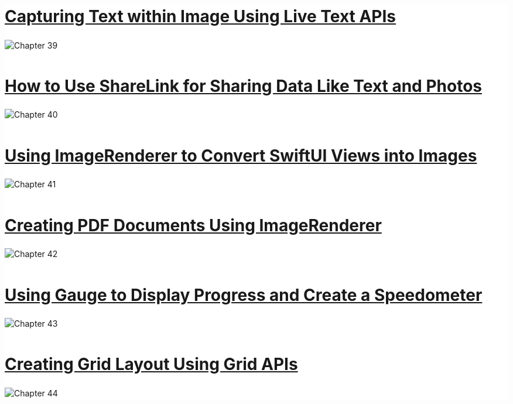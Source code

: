 <a name="39"></a>
# [Capturing Text within Image Using Live Text APIs](https://github.com/mrgsdev/AppCoda/tree/main/SwiftUI/Mastering%20SwiftUI/Chapter%2039)
![Chapter 39](https://github.com/user-attachments/assets/12a9acc3-40c3-4d56-b5a7-a1012d763b4b)
##

<a name="40"></a>
# [How to Use ShareLink for Sharing Data Like Text and Photos](https://github.com/mrgsdev/AppCoda/tree/main/SwiftUI/Mastering%20SwiftUI/Chapter%2040)
![Chapter 40](https://github.com/user-attachments/assets/6fcc089d-99a4-4f72-952e-7a46661c423d)
##

<a name="41"></a>
# [Using ImageRenderer to Convert SwiftUI Views into Images](https://github.com/mrgsdev/AppCoda/tree/main/SwiftUI/Mastering%20SwiftUI/Chapter%2041)
![Chapter 41](https://github.com/user-attachments/assets/f90709fb-994e-4af3-8ec3-24c98c6dd3eb)
##

<a name="42"></a>
# [Creating PDF Documents Using ImageRenderer](https://github.com/mrgsdev/AppCoda/tree/main/SwiftUI/Mastering%20SwiftUI/Chapter%2042)
![Chapter 42](https://github.com/user-attachments/assets/dd437d08-7b09-451c-a593-c379fb43c2b7)
##

<a name="43"></a>
# [Using Gauge to Display Progress and Create a Speedometer](https://github.com/mrgsdev/AppCoda/tree/main/SwiftUI/Mastering%20SwiftUI/Chapter%2043)
![Chapter 43](https://github.com/user-attachments/assets/9b9a9d86-774c-4e61-80fe-b6d5444727a0)
##

<a name="44"></a>
# [Creating Grid Layout Using Grid APIs](https://github.com/mrgsdev/AppCoda/tree/main/SwiftUI/Mastering%20SwiftUI/Chapter%2044)
![Chapter 44](https://github.com/user-attachments/assets/e0cc5d76-6efe-4ff2-aedb-a27923ce8190)
##
